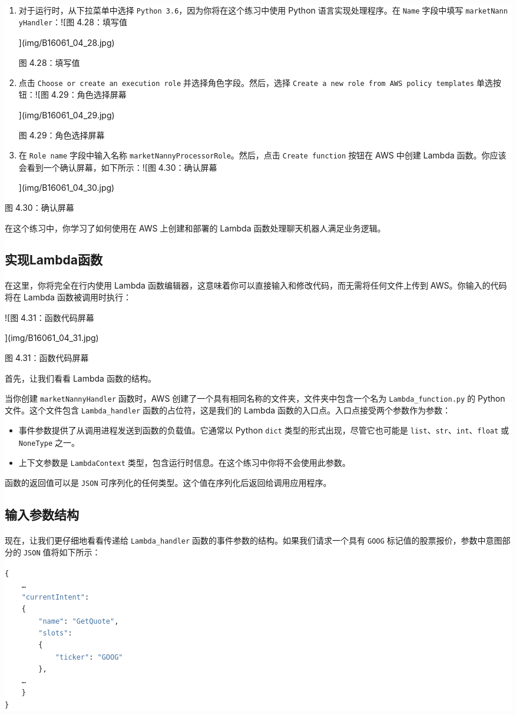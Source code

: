 1.  对于运行时，从下拉菜单中选择 `Python 3.6`，因为你将在这个练习中使用 Python 语言实现处理程序。在 `Name` 字段中填写 `marketNannyHandler`：![图 4.28：填写值

    ](img/B16061_04_28.jpg)

    图 4.28：填写值

1.  点击 `Choose or create an execution role` 并选择角色字段。然后，选择 `Create a new role from AWS policy templates` 单选按钮：![图 4.29：角色选择屏幕

    ](img/B16061_04_29.jpg)

    图 4.29：角色选择屏幕

1.  在 `Role name` 字段中输入名称 `marketNannyProcessorRole`。然后，点击 `Create function` 按钮在 AWS 中创建 Lambda 函数。你应该会看到一个确认屏幕，如下所示：![图 4.30：确认屏幕

    ](img/B16061_04_30.jpg)

图 4.30：确认屏幕

在这个练习中，你学习了如何使用在 AWS 上创建和部署的 Lambda 函数处理聊天机器人满足业务逻辑。

## 实现Lambda函数

在这里，你将完全在行内使用 Lambda 函数编辑器，这意味着你可以直接输入和修改代码，而无需将任何文件上传到 AWS。你输入的代码将在 Lambda 函数被调用时执行：

![图 4.31：函数代码屏幕

](img/B16061_04_31.jpg)

图 4.31：函数代码屏幕

首先，让我们看看 Lambda 函数的结构。

当你创建 `marketNannyHandler` 函数时，AWS 创建了一个具有相同名称的文件夹，文件夹中包含一个名为 `Lambda_function.py` 的 Python 文件。这个文件包含 `Lambda_handler` 函数的占位符，这是我们的 Lambda 函数的入口点。入口点接受两个参数作为参数：

+   事件参数提供了从调用进程发送到函数的负载值。它通常以 Python `dict` 类型的形式出现，尽管它也可能是 `list`、`str`、`int`、`float` 或 `NoneType` 之一。

+   上下文参数是 `LambdaContext` 类型，包含运行时信息。在这个练习中你将不会使用此参数。

函数的返回值可以是 `JSON` 可序列化的任何类型。这个值在序列化后返回给调用应用程序。

## 输入参数结构

现在，让我们更仔细地看看传递给 `Lambda_handler` 函数的事件参数的结构。如果我们请求一个具有 `GOOG` 标记值的股票报价，参数中意图部分的 `JSON` 值将如下所示：

```py
{
    …
    "currentIntent": 
    {
        "name": "GetQuote", 
        "slots": 
        {
            "ticker": "GOOG"
        },
    …
    }
}
```
